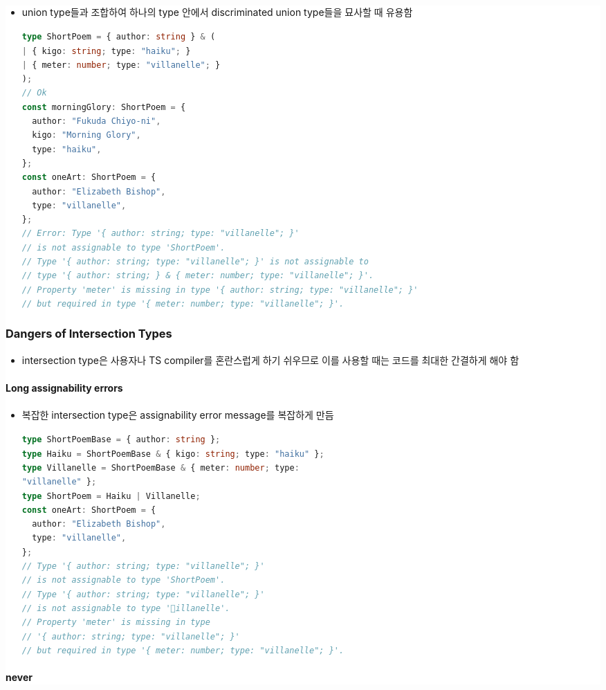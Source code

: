 - union type들과 조합하여 하나의 type 안에서 discriminated union type들을 묘사할 때 유용함

  ```ts
  type ShortPoem = { author: string } & (
  | { kigo: string; type: "haiku"; }
  | { meter: number; type: "villanelle"; }
  );
  // Ok
  const morningGlory: ShortPoem = {
    author: "Fukuda Chiyo-ni",
    kigo: "Morning Glory",
    type: "haiku",
  };
  const oneArt: ShortPoem = {
    author: "Elizabeth Bishop",
    type: "villanelle",
  };
  // Error: Type '{ author: string; type: "villanelle"; }'
  // is not assignable to type 'ShortPoem'.
  // Type '{ author: string; type: "villanelle"; }' is not assignable to
  // type '{ author: string; } & { meter: number; type: "villanelle"; }'.
  // Property 'meter' is missing in type '{ author: string; type: "villanelle"; }'
  // but required in type '{ meter: number; type: "villanelle"; }'.
  ```

### Dangers of Intersection Types

- intersection type은 사용자나 TS compiler를 혼란스럽게 하기 쉬우므로 이를 사용할 때는 코드를 최대한 간결하게 해야 함

#### Long assignability errors

- 복잡한 intersection type은 assignability error message를 복잡하게 만듬

  ```ts
  type ShortPoemBase = { author: string };
  type Haiku = ShortPoemBase & { kigo: string; type: "haiku" };
  type Villanelle = ShortPoemBase & { meter: number; type:
  "villanelle" };
  type ShortPoem = Haiku | Villanelle;
  const oneArt: ShortPoem = {
    author: "Elizabeth Bishop",
    type: "villanelle",
  };
  // Type '{ author: string; type: "villanelle"; }'
  // is not assignable to type 'ShortPoem'.
  // Type '{ author: string; type: "villanelle"; }'
  // is not assignable to type '􀀹illanelle'.
  // Property 'meter' is missing in type
  // '{ author: string; type: "villanelle"; }'
  // but required in type '{ meter: number; type: "villanelle"; }'.
  ```

#### never
